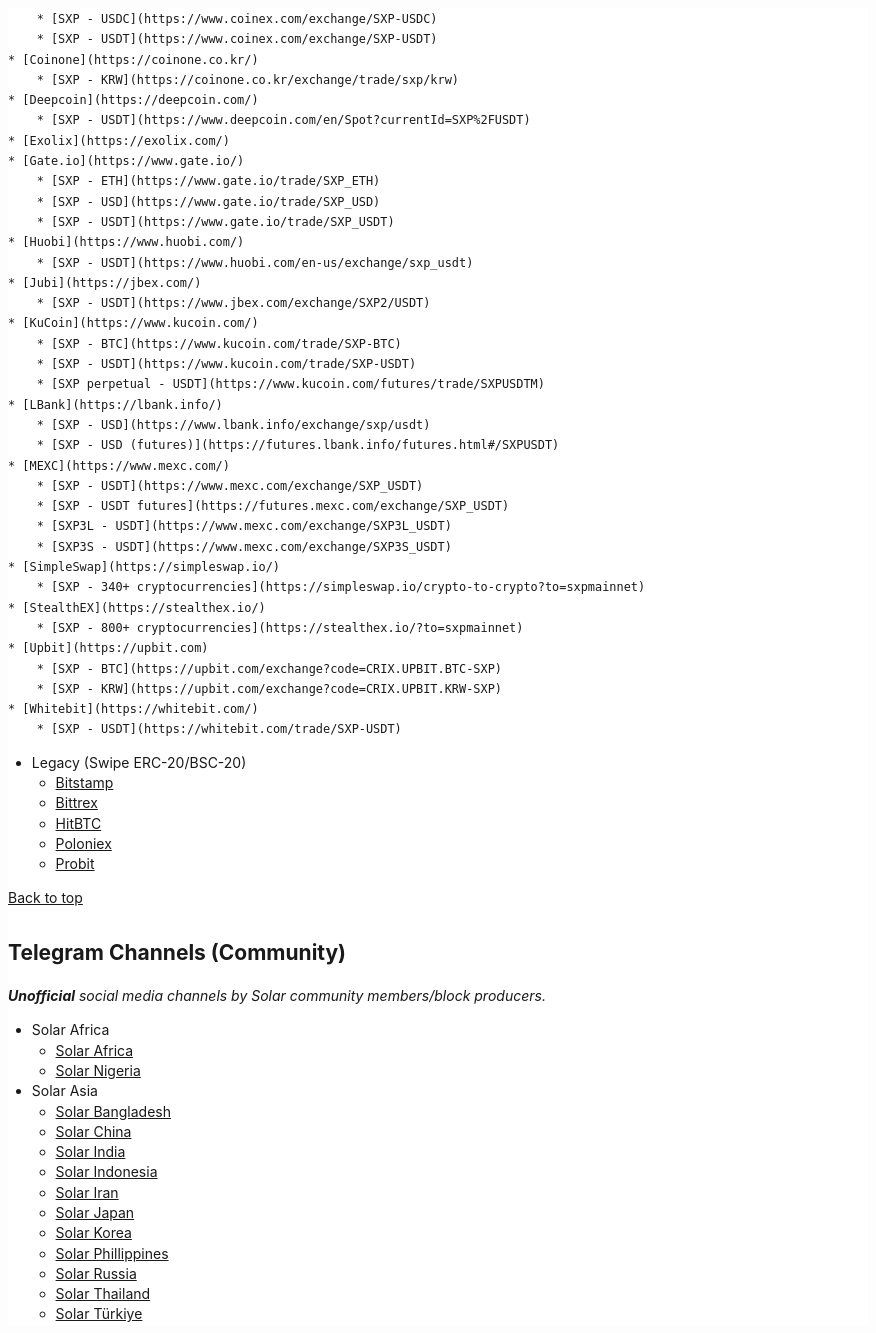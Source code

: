         * [SXP - USDC](https://www.coinex.com/exchange/SXP-USDC)
        * [SXP - USDT](https://www.coinex.com/exchange/SXP-USDT)
    * [Coinone](https://coinone.co.kr/)
        * [SXP - KRW](https://coinone.co.kr/exchange/trade/sxp/krw)
    * [Deepcoin](https://deepcoin.com/)
        * [SXP - USDT](https://www.deepcoin.com/en/Spot?currentId=SXP%2FUSDT)
    * [Exolix](https://exolix.com/)
    * [Gate.io](https://www.gate.io/)
        * [SXP - ETH](https://www.gate.io/trade/SXP_ETH)
        * [SXP - USD](https://www.gate.io/trade/SXP_USD)
        * [SXP - USDT](https://www.gate.io/trade/SXP_USDT)
    * [Huobi](https://www.huobi.com/)
        * [SXP - USDT](https://www.huobi.com/en-us/exchange/sxp_usdt)
    * [Jubi](https://jbex.com/)
        * [SXP - USDT](https://www.jbex.com/exchange/SXP2/USDT)
    * [KuCoin](https://www.kucoin.com/)
        * [SXP - BTC](https://www.kucoin.com/trade/SXP-BTC)
        * [SXP - USDT](https://www.kucoin.com/trade/SXP-USDT)
        * [SXP perpetual - USDT](https://www.kucoin.com/futures/trade/SXPUSDTM)
    * [LBank](https://lbank.info/)
        * [SXP - USD](https://www.lbank.info/exchange/sxp/usdt)
        * [SXP - USD (futures)](https://futures.lbank.info/futures.html#/SXPUSDT)
    * [MEXC](https://www.mexc.com/)
        * [SXP - USDT](https://www.mexc.com/exchange/SXP_USDT)
        * [SXP - USDT futures](https://futures.mexc.com/exchange/SXP_USDT)
        * [SXP3L - USDT](https://www.mexc.com/exchange/SXP3L_USDT)
        * [SXP3S - USDT](https://www.mexc.com/exchange/SXP3S_USDT)
    * [SimpleSwap](https://simpleswap.io/)
        * [SXP - 340+ cryptocurrencies](https://simpleswap.io/crypto-to-crypto?to=sxpmainnet)
    * [StealthEX](https://stealthex.io/)
        * [SXP - 800+ cryptocurrencies](https://stealthex.io/?to=sxpmainnet)
    * [Upbit](https://upbit.com)
        * [SXP - BTC](https://upbit.com/exchange?code=CRIX.UPBIT.BTC-SXP)
        * [SXP - KRW](https://upbit.com/exchange?code=CRIX.UPBIT.KRW-SXP)
    * [Whitebit](https://whitebit.com/)
        * [SXP - USDT](https://whitebit.com/trade/SXP-USDT)
* Legacy (Swipe ERC-20/BSC-20)
    * [Bitstamp](https://www.bitstamp.net/markets/sxp/eur/)
    * [Bittrex](https://global.bittrex.com/Market/Index?MarketName=BTC-SXP)
    * [HitBTC](https://hitbtc.com/sxp-to-usdt)
    * [Poloniex](https://poloniex.com/exchange/BTC_SXP)
    * [Probit](https://www.probit.com/app/exchange/SXP-USDT)

[Back to top](#Contents)

## Telegram Channels (Community)

***Unofficial** social media channels by Solar community members/block producers.*

* Solar Africa
    * [Solar Africa](https://t.me/SolarNetwork_Africa)
    * [Solar Nigeria](https://t.me/SolarNetwork_Nigeria)
* Solar Asia
    * [Solar Bangladesh](https://t.me/SolarNetwork_Bangladesh)
    * [Solar China](https://t.me/SolarNetwork_CN)
    * [Solar India](https://t.me/solarSXP_india)
    * [Solar Indonesia](https://t.me/SolarNetwork_Indonesia)
    * [Solar Iran](https://t.me/solarNetwork_IRAN)
    * [Solar Japan](https://t.me/SolarNetwork_Japan)
    * [Solar Korea](https://t.me/solar_kr)
    * [Solar Phillippines](https://t.me/SolarNetwork_Phillippines)
    * [Solar Russia](https://t.me/SolarNetworkRu)
    * [Solar Thailand](https://t.me/SolarNetwork_Thailand)
    * [Solar Türkiye](https://t.me/solarnetwork_tr)